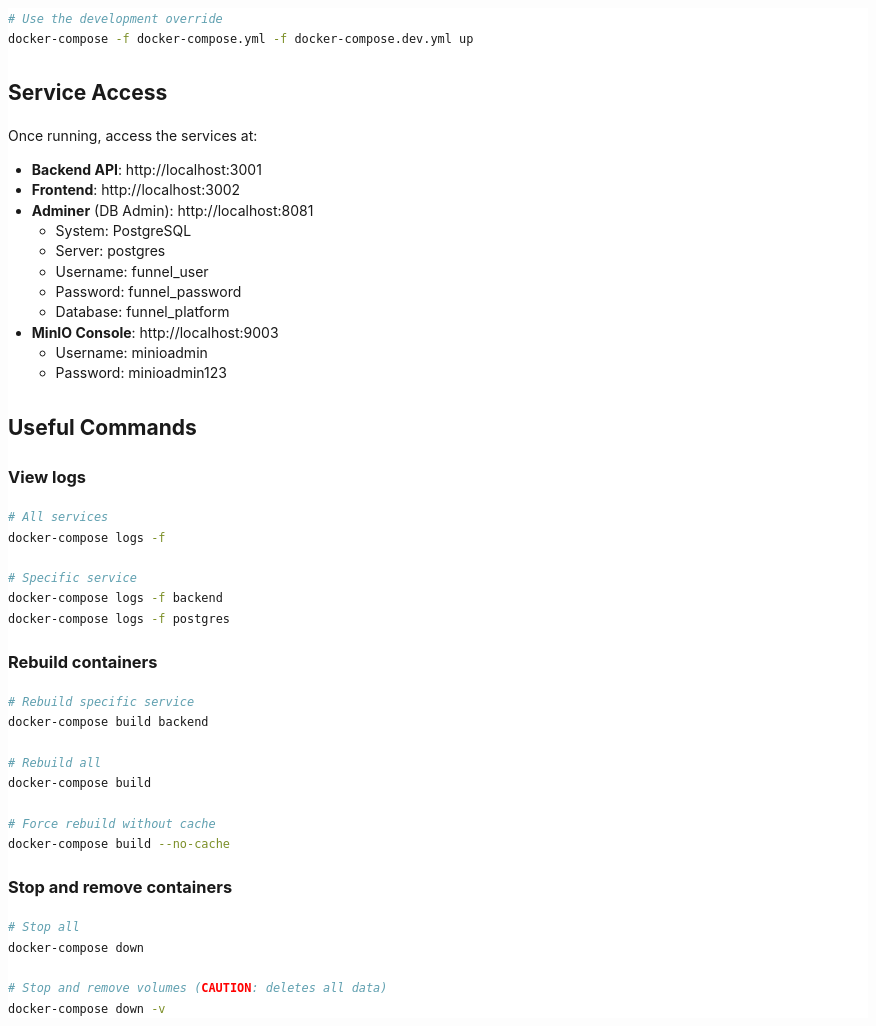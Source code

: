 ```bash
# Use the development override
docker-compose -f docker-compose.yml -f docker-compose.dev.yml up
```

## Service Access

Once running, access the services at:

- **Backend API**: http://localhost:3001
- **Frontend**: http://localhost:3002
- **Adminer** (DB Admin): http://localhost:8081
  - System: PostgreSQL
  - Server: postgres
  - Username: funnel_user
  - Password: funnel_password
  - Database: funnel_platform
- **MinIO Console**: http://localhost:9003
  - Username: minioadmin
  - Password: minioadmin123

## Useful Commands

### View logs
```bash
# All services
docker-compose logs -f

# Specific service
docker-compose logs -f backend
docker-compose logs -f postgres
```

### Rebuild containers
```bash
# Rebuild specific service
docker-compose build backend

# Rebuild all
docker-compose build

# Force rebuild without cache
docker-compose build --no-cache
```

### Stop and remove containers
```bash
# Stop all
docker-compose down

# Stop and remove volumes (CAUTION: deletes all data)
docker-compose down -v
```

